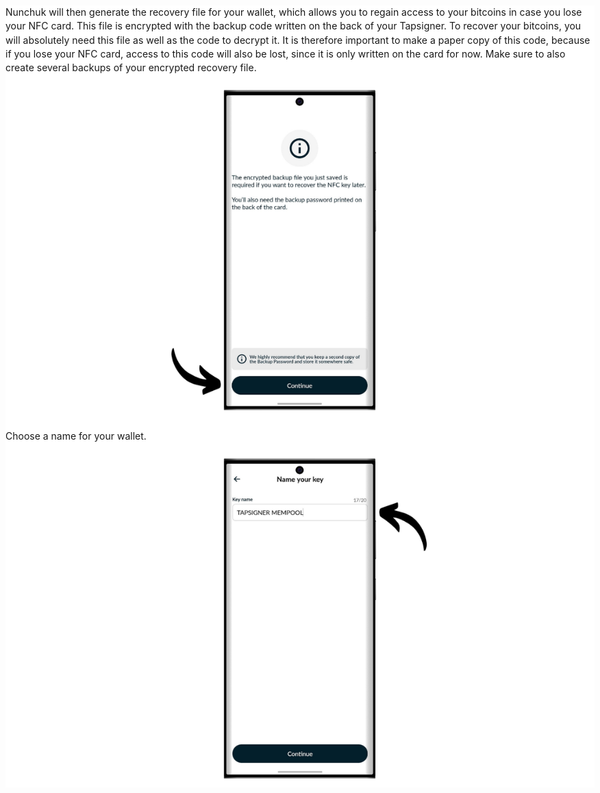 Nunchuk will then generate the recovery file for your wallet, which allows you to regain access to your bitcoins in case you lose your NFC card. This file is encrypted with the backup code written on the back of your Tapsigner. To recover your bitcoins, you will absolutely need this file as well as the code to decrypt it. It is therefore important to make a paper copy of this code, because if you lose your NFC card, access to this code will also be lost, since it is only written on the card for now. Make sure to also create several backups of your encrypted recovery file.

![TAPSIGNER NUNCHUK](assets/notext/16.webp)

Choose a name for your wallet.

![TAPSIGNER NUNCHUK](assets/notext/17.webp)
